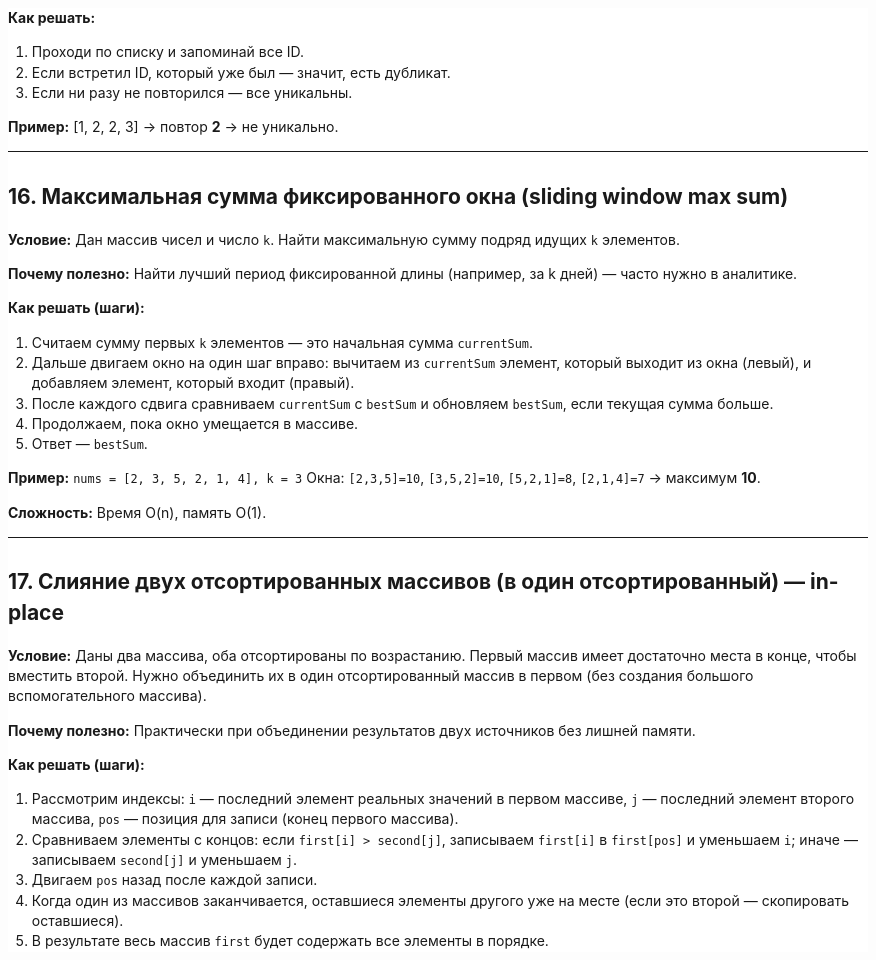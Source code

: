 **Как решать:**

1. Проходи по списку и запоминай все ID.
2. Если встретил ID, который уже был — значит, есть дубликат.
3. Если ни разу не повторился — все уникальны.

**Пример:**
[1, 2, 2, 3] → повтор **2** → не уникально.

---

## 16. **Максимальная сумма фиксированного окна (sliding window max sum)**

**Условие:**
Дан массив чисел и число `k`. Найти максимальную сумму подряд идущих `k` элементов.

**Почему полезно:**
Найти лучший период фиксированной длины (например, за k дней) — часто нужно в аналитике.

**Как решать (шаги):**

1. Считаем сумму первых `k` элементов — это начальная сумма `currentSum`.
2. Дальше двигаем окно на один шаг вправо: вычитаем из `currentSum` элемент, который выходит из окна (левый), и добавляем элемент, который входит (правый).
3. После каждого сдвига сравниваем `currentSum` с `bestSum` и обновляем `bestSum`, если текущая сумма больше.
4. Продолжаем, пока окно умещается в массиве.
5. Ответ — `bestSum`.

**Пример:**
`nums = [2, 3, 5, 2, 1, 4], k = 3`
Окна: `[2,3,5]=10`, `[3,5,2]=10`, `[5,2,1]=8`, `[2,1,4]=7` → максимум **10**.

**Сложность:**
Время O(n), память O(1).

---

## 17. **Слияние двух отсортированных массивов (в один отсортированный) — in-place**

**Условие:**
Даны два массива, оба отсортированы по возрастанию. Первый массив имеет достаточно места в конце, чтобы вместить второй. Нужно объединить их в один отсортированный массив в первом (без создания большого вспомогательного массива).

**Почему полезно:**
Практически при объединении результатов двух источников без лишней памяти.

**Как решать (шаги):**

1. Рассмотрим индексы: `i` — последний элемент реальных значений в первом массиве, `j` — последний элемент второго массива, `pos` — позиция для записи (конец первого массива).
2. Сравниваем элементы с концов: если `first[i] > second[j]`, записываем `first[i]` в `first[pos]` и уменьшаем `i`; иначе — записываем `second[j]` и уменьшаем `j`.
3. Двигаем `pos` назад после каждой записи.
4. Когда один из массивов заканчивается, оставшиеся элементы другого уже на месте (если это второй — скопировать оставшиеся).
5. В результате весь массив `first` будет содержать все элементы в порядке.
